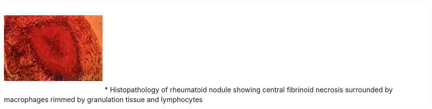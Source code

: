<img src="/assets/pathology/test1/3rdLecture-AutoImmuneDisease/image73.jpeg" alt="Klematis" width="200" height="180">
<a/>
* Histopathology of rheumatoid nodule showing central fibrinoid necrosis surrounded by macrophages rimmed by granulation tissue and lymphocytes 

<a target="_blank" href="/assets/pathology/test1/3rdLecture-AutoImmuneDisease/image75.jpeg">